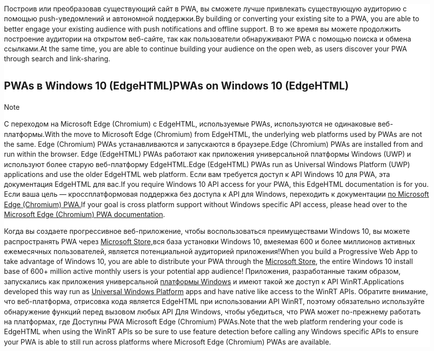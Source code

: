 
<span data-ttu-id="6c723-133">Построив или преобразовав существующий сайт в PWA, вы сможете лучше привлекать существующую аудиторию с помощью push-уведомлений и автономной поддержки.</span><span class="sxs-lookup"><span data-stu-id="6c723-133">By building or converting your existing site to a PWA, you are able to better engage your existing audience with push notifications and offline support.</span></span>  <span data-ttu-id="6c723-134">В то же время вы можете продолжить построение аудитории на открытом веб-сайте, так как пользователи обнаруживают PWA с помощью поиска и обмена ссылками.</span><span class="sxs-lookup"><span data-stu-id="6c723-134">At the same time, you are able to continue building your audience on the open web, as users discover your PWA through search and link-sharing.</span></span>  

## <span data-ttu-id="6c723-135">PWAs в Windows 10 (EdgeHTML)</span><span class="sxs-lookup"><span data-stu-id="6c723-135">PWAs on Windows 10 (EdgeHTML)</span></span>  

> [!NOTE]
> <span data-ttu-id="6c723-136">С переходом на Microsoft Edge (Chromium) с EdgeHTML, используемые PWAs, используются не одинаковые веб-платформы.</span><span class="sxs-lookup"><span data-stu-id="6c723-136">With the move to Microsoft Edge (Chromium) from EdgeHTML, the underlying web platforms used by PWAs are not the same.</span></span>  <span data-ttu-id="6c723-137">Edge (Chromium) PWAs устанавливаются и запускаются в браузере.</span><span class="sxs-lookup"><span data-stu-id="6c723-137">Edge (Chromium) PWAs are installed from and run within the browser.</span></span>  <span data-ttu-id="6c723-138">Edge (EdgeHTML) PWAs работают как приложения универсальной платформы Windows (UWP) и используют более старую веб-платформу EdgeHTML.</span><span class="sxs-lookup"><span data-stu-id="6c723-138">Edge (EdgeHTML) PWAs run as Universal Windows Platform (UWP) applications and use the older EdgeHTML web platform.</span></span>  <span data-ttu-id="6c723-139">Если вам требуется доступ к API Windows 10 для PWA, эта документация EdgeHTML для вас.</span><span class="sxs-lookup"><span data-stu-id="6c723-139">If you require Windows 10 API access for your PWA, this EdgeHTML documentation is for you.</span></span>  <span data-ttu-id="6c723-140">Если ваша цель — кроссплатформовая поддержка без доступа к API для Windows, переходить к документации [по Microsoft Edge (Chromium) PWA.][PwaChromiumIndex]</span><span class="sxs-lookup"><span data-stu-id="6c723-140">If your goal is cross platform support without Windows specific API access, please head over to the [Microsoft Edge (Chromium) PWA documentation][PwaChromiumIndex].</span></span>  

<span data-ttu-id="6c723-141">Когда вы создаете прогрессивное веб-приложение, чтобы воспользоваться преимуществами Windows 10, вы можете распространять PWA через [Microsoft Store,][MicrosoftDeveloperStore]вся база установки Windows 10, вмеяемая 600 и более миллионов активных ежемесячных пользователей, является потенциальной аудиторией приложения!</span><span class="sxs-lookup"><span data-stu-id="6c723-141">When you build a Progressive Web App to take advantage of Windows 10, you are able to distribute your PWA through the [Microsoft Store][MicrosoftDeveloperStore], the entire Windows 10 install base of 600+ million active monthly users is your potential app audience!</span></span>  <span data-ttu-id="6c723-142">Приложения, разработанные таким образом, запускались как приложения универсальной [платформы Windows][WindowsUWPGetStartedGuide] и имеют такой же доступ к API WinRT.</span><span class="sxs-lookup"><span data-stu-id="6c723-142">Applications developed this way run as [Universal Windows Platform][WindowsUWPGetStartedGuide] apps and have native like access to the WinRT APIs.</span></span>  <span data-ttu-id="6c723-143">Обратите внимание, что веб-платформа, отрисовка кода является EdgeHTML при использовании API WinRT, поэтому обязательно используйте обнаружение функций перед вызовом любых API Для Windows, чтобы убедиться, что PWA может по-прежнему работать на платформах, где Доступны PWA Microsoft Edge \(Chromium\) PWAs.</span><span class="sxs-lookup"><span data-stu-id="6c723-143">Note that the web platform rendering your code is EdgeHTML when using the WinRT APIs so be sure to use feature detection before calling any Windows specific APIs to ensure your PWA is able to still run across platforms where Microsoft Edge \(Chromium\) PWAs are available.</span></span>  


[ImageISearch]: media/i_search.png  
[ImageIPackage]: media/i_package.png  
[ImageIPushNotification]: media/i_push-notification.png  
[ImageIOffline]: media/i_offline.png  
[ImageIProgressive]: media/i_progressive.png  
[ImageISecurity]: media/i_security.png  
[ImageIResponsive]: media/i_responsive.png  
[ImageILink]: media/i_link.png  
[DevToolsProtocolClientsEdgeDevToolsPreview]: ../devtools-protocol/0.1/clients.md#microsoft-edge-devtools-preview "Microsoft Edge DevTools Preview — клиенты протокола DevTools | Документы Майкрософт"  
[DevToolsGuideEmulation]: ../devtools-guide/emulation.md "Эмуляция | Документы Майкрософт"  
[DevGuideWhatsNewEdgeHtml17]: ../dev-guide/whats-new/edgehtml-17.md "Новые возможности EdgeHTML 17 | Документы Майкрософт"  
[DevGuideWhatsNewEdgeHtml14]: ../dev-guide/whats-new/edgehtml-14.md "Новые возможности EdgeHTML 14 | Документы Майкрософт"  
[PwaChromiumIndex]: ../../progressive-web-apps-chromium/index.md "Progressive Web Apps (Chromium) в Windows | Документы Майкрософт"  
[PwaEdgehtmlGetStarted]: ../progressive-web-apps/get-started.md "Начало работы с progressive Web Apps (EdgeHTML) | Документы Майкрософт"  
[PwaEdgehtmlMicrosoftStore]: ../progressive-web-apps/microsoft-store.md "Прогрессивное веб-приложение в Microsoft Store | Документы Майкрософт"
[PwaEdgehtmlMicrosoftStoreCriteriaAutomaticSubmission]: ../progressive-web-apps/microsoft-store.md#criteria-for-automatic-submission "Критерии автоматической отправки — прогрессивное веб-приложение в Microsoft Store | Документы Майкрософт"  
[PwaEdgehtmlMicrosoftStoreImportingBing]: ./microsoft-store.md#automatic-pwa-importing-with-bing "Автоматический импорт PWA с помощью Bing — прогрессивное веб-приложение (EdgeHTML) в Microsoft Store | Документы Майкрософт"  
[WindowsUWPControlsPatternTilesNotificationsWns]: /windows/uwp/controls-and-patterns/tiles-and-notifications-windows-push-notification-services--wns--overview.md "Обзор push-службы Notification Services Windows \(WNS\)"  
[WindowsUWPDesignDevicesDesigningTv]: /windows/uwp/design/devices/designing-for-tv.md "Проектирование для Xbox и телевизора"  
[WindowsUWPDesignDevicesIndex]: /windows/uwp/design/devices/index.md "Вопросы пользовательского интерфейса для устройств UWP"  
[WindowsUWPGetStartedGuide]: /windows/uwp/get-started/universal-application-platform-guide.md "Что такое приложение универсальной платформы Windows (UWP)?"  
[WindowsUWPLaunchResumeBackgroundTasks]: /windows/uwp/launch-resume/support-your-app-with-background-tasks.md "Поддержка приложения с помощью фоновых задач"  
[WindowsUWPPublishIndex]: /windows/uwp/publish/index.md "Публикация приложений и игр для Windows"  
[WindowsUWPPublishDeveloperAccount]: /windows/uwp/publish/opening-a-developer-account.md "Открытие учетной записи разработчика"  
[WindowsBlogsWelcomingPWAsEdgeWindows]: https://blogs.windows.com/msedgedev/2018/02/06/welcoming-progressive-web-apps-edge-windows-10/#56z7mJwKsykfbR4I.97 "Постепенное обновление веб-приложений в Microsoft Edge и Windows 10 — блоги о Windows"  
[MicrosoftDeveloperEdgePlatformStatusBackgroundSync]: https://developer.microsoft.com/microsoft-edge/platform/status/backgroundsyncapi "API фоновой синхронизации — состояние платформы Microsoft Edge"  
[MicrosoftDeveloperEdgePlatformStatusWebApplicationManifest]: https://developer.microsoft.com/microsoft-edge/platform/status/webapplicationmanifest "Манифест веб-приложения — состояние платформы Microsoft Edge"  
[MicrosoftDeveloperEdgeToolsRemote]: https://developer.microsoft.com/microsoft-edge/tools/remote "Мгновенное тестирование"  
[MicrosoftDeveloperWindowsMixedReality]: https://developer.microsoft.com/windows/mixed-reality "Смешанная реальность для разработчиков"  
[MicrosoftDeveloperWindowsSurfaceHub]: https://developer.microsoft.com/windows/surfacehub "Microsoft Surface Hub"  
[MicrosoftDeveloperStore]: https://developer.microsoft.com/store "Microsoft Developer Store"  
[MicrosoftSupportWindowsFocusAssist]: https://support.microsoft.com/help/4026996/windows-10-turn-focus-assist-on-or-off "Включить или отключить фокус в Windows 10"  
[MicrosoftSupportWindowsNotificationSettings]: https://support.microsoft.com/help/4028678/windows-10-change-notification-settings "Изменение параметров уведомлений в Windows 10"  
[AListApartUnderstandingProgressiveEnhancement]: https://alistapart.com/article/understandingprogressiveenhancement "Understanding Progressive Enhancement - A List Apart"  
[MDNApps]: https://developer.mozilla.org/Apps/Progressive "apps | MDN"  
[MDNCache]: https://developer.mozilla.org/docs/Web/API/Cache "Кэш | MDN"  
[MDNCrossBrowserTesting]: https://developer.mozilla.org/docs/Learn/Tools_and_testing/Cross_browser_testing "Тестирование в разных браузерах | MDN"  
[MDNCssFlexibleBoxLayout]: https://developer.mozilla.org/docs/Web/CSS/CSS_Flexible_Box_Layout "Гибкий макет полей CSS | MDN"  
[MDNCssGridLayout]: https://developer.mozilla.org/docs/Web/CSS/CSS_Grid_Layout "Макет сетки CSS | MDN"  
[MDNFetchApi]: https://developer.mozilla.org/docs/Web/API/Fetch_API "API fetch | MDN"  
[MDNMediaQueries]: https://developer.mozilla.org/docs/Web/CSS/Media_Queries "Запросы мультимедиа | MDN"  
[MDNNotificationsApi]: https://developer.mozilla.org/docs/Web/API/Notifications_API "API уведомлений | MDN"  
[MDNPushApi]: https://developer.mozilla.org/docs/Web/API/Push_API "API Push | MDN"  
[MDNPwaAdvantagesDiscoverable]: https://developer.mozilla.org/docs/Web/Apps/Progressive/Advantages#Discoverable "Обнаруживаемые преимущества прогрессивного веб-приложения"  
[MDNPwaAdvantagesInstallable]: https://developer.mozilla.org/docs/Web/Apps/Progressive/Advantages#Installable "Installable — преимущества прогрессивного веб-приложения"  
[MDNPwaAdvantagesLinkable]: https://developer.mozilla.org/Apps/Progressive/Advantages#Linkable "Linkable — преимущества прогрессивного веб-приложения"  
[MDNPwaAdvantagesNetworkIndependent]: https://developer.mozilla.org/docs/Web/Apps/Progressive/Advantages#Network_independent "Независимо от сети — преимущества прогрессивного веб-приложения"  
[MDNPwaAdvantagesProgressive]: https://developer.mozilla.org/docs/Web/Apps/Progressive/Advantages#Progressive "Прогрессивное — преимущества прогрессивного веб-приложения"  
[MDNPwaAdvantagesReEngageable]: https://developer.mozilla.org/docs/Web/Apps/Progressive/Advantages#Re-engageable "Повторное вовлечение — преимущества прогрессивного веб-приложения"  
[MDNPwaAdvantagesResponsive]: https://developer.mozilla.org/Apps/Progressive/Advantages#Responsive "Адаптивный — преимущества прогрессивного веб-приложения"  
[MDNPwaAdvantagesSafe]: https://developer.mozilla.org/docs/Web/Apps/Progressive/Advantages#Safe "Безопасный — преимущества прогрессивного веб-приложения"  
[Адаптивные изображения MDNResponsiveImages]: https://developer.mozilla.org/docs/Learn/HTML/Multimedia_and_embedding/Responsive_images "| MDN"  
[MDNResponsiveImages]: https://developer.mozilla.org/docs/Learn/HTML/Multimedia_and_embedding/Responsive_images "Responsive images | MDN"  
[MDNServiceWorkerApi]: https://developer.mozilla.org/docs/Web/API/Service_Worker_API "API рабочих служб | MDN"  
[MDNSyncManager]: https://developer.mozilla.org/docs/Web/API/SyncManager "SyncManager | MDN"  
[MDNWebAppManifest]: https://developer.mozilla.org/docs/Web/Manifest "Манифест веб-приложения | MDN"  
[PWABuilder]: https://www.pwabuilder.com "PWABuilder"  
[Webhint]: https://webhint.io "webhint"  
[WikiDeepLinking]: https://en.wikipedia.org/wiki/Deep_linking "Глубокая связь — Википдия"  
[WikiHttps]: https://en.wikipedia.org/wiki/HTTPS "HTTPS — Википедия"  
[WikiResponsiveWebDesign]: https://en.wikipedia.org/wiki/Responsive_web_design "Адаптивный веб-дизайн — Википедия"  